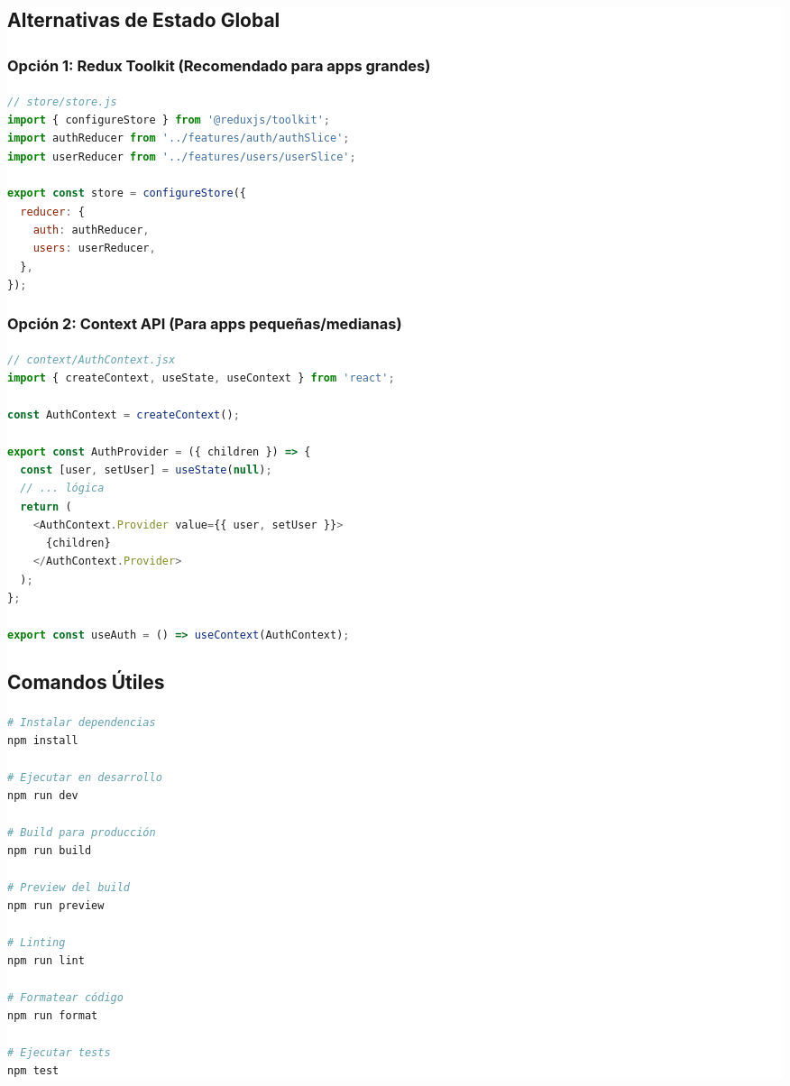 ## Alternativas de Estado Global

### Opción 1: Redux Toolkit (Recomendado para apps grandes)
```javascript
// store/store.js
import { configureStore } from '@reduxjs/toolkit';
import authReducer from '../features/auth/authSlice';
import userReducer from '../features/users/userSlice';

export const store = configureStore({
  reducer: {
    auth: authReducer,
    users: userReducer,
  },
});
```

### Opción 2: Context API (Para apps pequeñas/medianas)
```javascript
// context/AuthContext.jsx
import { createContext, useState, useContext } from 'react';

const AuthContext = createContext();

export const AuthProvider = ({ children }) => {
  const [user, setUser] = useState(null);
  // ... lógica
  return (
    <AuthContext.Provider value={{ user, setUser }}>
      {children}
    </AuthContext.Provider>
  );
};

export const useAuth = () => useContext(AuthContext);
```

## Comandos Útiles

```bash
# Instalar dependencias
npm install

# Ejecutar en desarrollo
npm run dev

# Build para producción
npm run build

# Preview del build
npm run preview

# Linting
npm run lint

# Formatear código
npm run format

# Ejecutar tests
npm test
```
